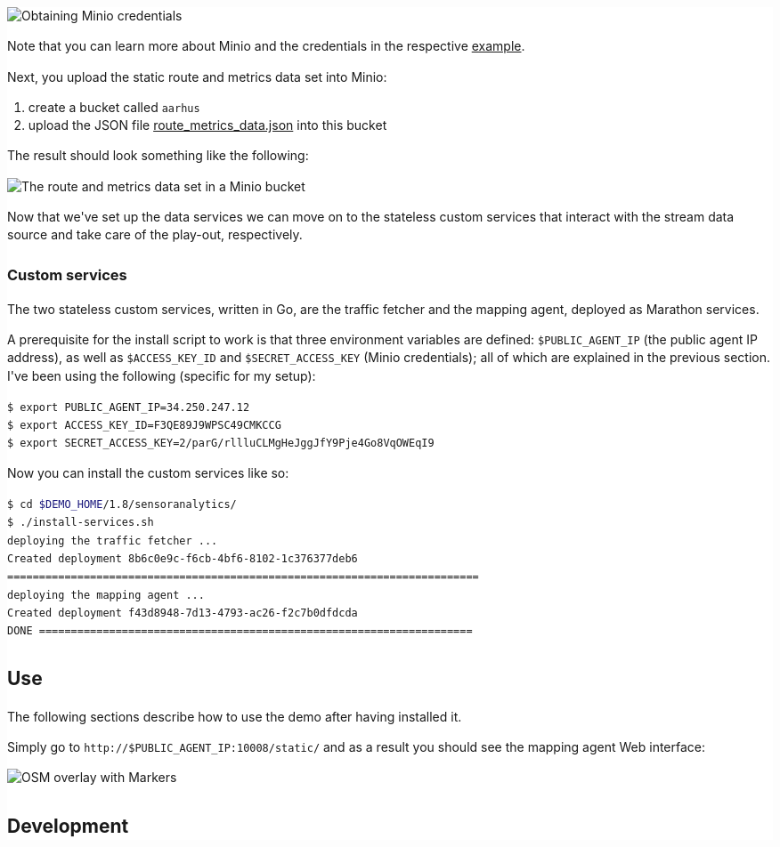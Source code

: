 ![Obtaining Minio credentials](img/minio-creds.png)

Note that you can learn more about Minio and the credentials in the respective [example](https://github.com/dcos/examples/tree/master/1.8/minio#using-browser-console).

Next, you upload the static route and metrics data set into Minio:

1. create a bucket called `aarhus`
1. upload the JSON file [route_metrics_data.json](route_metrics_data.json) into this bucket

The result should look something like the following:

![The route and metrics data set in a Minio bucket](img/static-data-minio.png)

Now that we've set up the data services we can move on to the stateless custom services that
interact with the stream data source and take care of the play-out, respectively.

### Custom services

The two stateless custom services, written in Go, are the traffic fetcher and the
mapping agent, deployed as Marathon services.

A prerequisite for the install script to work is that three environment variables
are defined: `$PUBLIC_AGENT_IP` (the public agent IP address), as well as `$ACCESS_KEY_ID`
and `$SECRET_ACCESS_KEY` (Minio credentials); all of which are explained in the
previous section. I've been using the following (specific for my setup):

```bash
$ export PUBLIC_AGENT_IP=34.250.247.12
$ export ACCESS_KEY_ID=F3QE89J9WPSC49CMKCCG
$ export SECRET_ACCESS_KEY=2/parG/rllluCLMgHeJggJfY9Pje4Go8VqOWEqI9
```

Now you can install the custom services like so:

```bash
$ cd $DEMO_HOME/1.8/sensoranalytics/
$ ./install-services.sh
deploying the traffic fetcher ...
Created deployment 8b6c0e9c-f6cb-4bf6-8102-1c376377deb6
==========================================================================
deploying the mapping agent ...
Created deployment f43d8948-7d13-4793-ac26-f2c7b0dfdcda
DONE ====================================================================
```

## Use

The following sections describe how to use the demo after having installed it.

Simply go to `http://$PUBLIC_AGENT_IP:10008/static/` and as a result you should see the mapping agent Web interface:

![OSM overlay with Markers](img/osm-overlay-marker.png)

## Development

